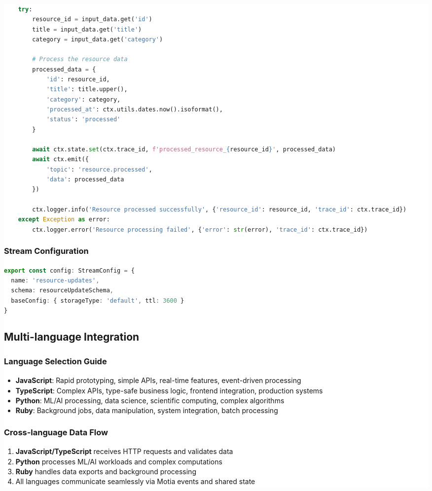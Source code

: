 ```python
    try:
        resource_id = input_data.get('id')
        title = input_data.get('title')
        category = input_data.get('category')
        
        # Process the resource data
        processed_data = {
            'id': resource_id,
            'title': title.upper(),
            'category': category,
            'processed_at': ctx.utils.dates.now().isoformat(),
            'status': 'processed'
        }
        
        await ctx.state.set(ctx.trace_id, f'processed_resource_{resource_id}', processed_data)
        await ctx.emit({
            'topic': 'resource.processed',
            'data': processed_data
        })
        
        ctx.logger.info('Resource processed successfully', {'resource_id': resource_id, 'trace_id': ctx.trace_id})
    except Exception as error:
        ctx.logger.error('Resource processing failed', {'error': str(error), 'trace_id': ctx.trace_id})
```

### Stream Configuration
```typescript
export const config: StreamConfig = {
  name: 'resource-updates',
  schema: resourceUpdateSchema,
  baseConfig: { storageType: 'default', ttl: 3600 }
}
```

## Multi-language Integration

### Language Selection Guide
- **JavaScript**: Rapid prototyping, simple APIs, real-time features, event-driven processing
- **TypeScript**: Complex APIs, type-safe business logic, frontend integration, production systems
- **Python**: ML/AI processing, data science, scientific computing, complex algorithms
- **Ruby**: Background jobs, data manipulation, system integration, batch processing

### Cross-language Data Flow
1. **JavaScript/TypeScript** receives HTTP requests and validates data
2. **Python** processes ML/AI workloads and complex computations
3. **Ruby** handles data exports and background processing
4. All languages communicate seamlessly via Motia events and shared state
